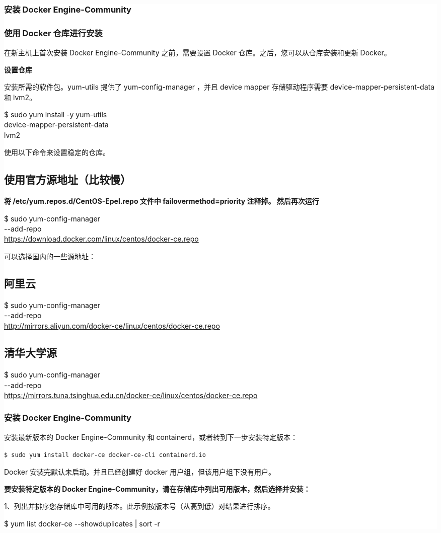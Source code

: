 ### 安装 Docker Engine-Community

### 使用 Docker 仓库进行安装

在新主机上首次安装 Docker Engine-Community 之前，需要设置 Docker 仓库。之后，您可以从仓库安装和更新 Docker。

**设置仓库**

安装所需的软件包。yum-utils 提供了 yum-config-manager ，并且 device mapper 存储驱动程序需要 device-mapper-persistent-data 和 lvm2。

$ sudo yum install -y yum-utils \
 device-mapper-persistent-data \
 lvm2

使用以下命令来设置稳定的仓库。

## 使用官方源地址（比较慢）

**将 /etc/yum.repos.d/CentOS-Epel.repo 文件中 failovermethod=priority 注释掉。 然后再次运行**

$ sudo yum-config-manager \
  --add-repo \
  https://download.docker.com/linux/centos/docker-ce.repo

可以选择国内的一些源地址：

## 阿里云

$ sudo yum-config-manager \
  --add-repo \
  http://mirrors.aliyun.com/docker-ce/linux/centos/docker-ce.repo

## 清华大学源

$ sudo yum-config-manager \
  --add-repo \
  https://mirrors.tuna.tsinghua.edu.cn/docker-ce/linux/centos/docker-ce.repo

 

### 安装 Docker Engine-Community

安装最新版本的 Docker Engine-Community 和 containerd，或者转到下一步安装特定版本：

```
$ sudo yum install docker-ce docker-ce-cli containerd.io
```

Docker 安装完默认未启动。并且已经创建好 docker 用户组，但该用户组下没有用户。

**要安装特定版本的 Docker Engine-Community，请在存储库中列出可用版本，然后选择并安装：**

1、列出并排序您存储库中可用的版本。此示例按版本号（从高到低）对结果进行排序。

$ yum list docker-ce --showduplicates | sort -r
